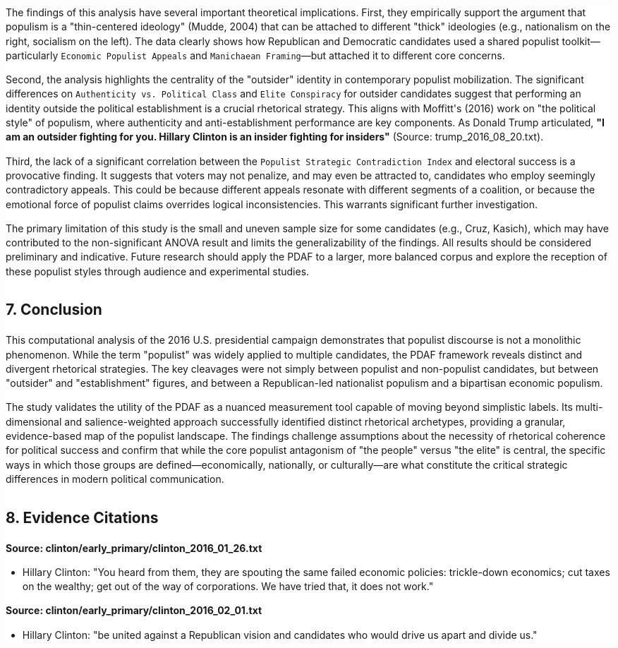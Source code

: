 The findings of this analysis have several important theoretical implications. First, they empirically support the argument that populism is a "thin-centered ideology" (Mudde, 2004) that can be attached to different "thick" ideologies (e.g., nationalism on the right, socialism on the left). The data clearly shows how Republican and Democratic candidates used a shared populist toolkit—particularly `Economic Populist Appeals` and `Manichaean Framing`—but attached it to different core concerns.

Second, the analysis highlights the centrality of the "outsider" identity in contemporary populist mobilization. The significant differences on `Authenticity vs. Political Class` and `Elite Conspiracy` for outsider candidates suggest that performing an identity outside the political establishment is a crucial rhetorical strategy. This aligns with Moffitt's (2016) work on "the political style" of populism, where authenticity and anti-establishment performance are key components. As Donald Trump articulated, **"I am an outsider fighting for you. Hillary Clinton is an insider fighting for insiders"** (Source: trump_2016_08_20.txt).

Third, the lack of a significant correlation between the `Populist Strategic Contradiction Index` and electoral success is a provocative finding. It suggests that voters may not penalize, and may even be attracted to, candidates who employ seemingly contradictory appeals. This could be because different appeals resonate with different segments of a coalition, or because the emotional force of populist claims overrides logical inconsistencies. This warrants significant further investigation.

The primary limitation of this study is the small and uneven sample size for some candidates (e.g., Cruz, Kasich), which may have contributed to the non-significant ANOVA result and limits the generalizability of the findings. All results should be considered preliminary and indicative. Future research should apply the PDAF to a larger, more balanced corpus and explore the reception of these populist styles through audience and experimental studies.

## 7. Conclusion

This computational analysis of the 2016 U.S. presidential campaign demonstrates that populist discourse is not a monolithic phenomenon. While the term "populist" was widely applied to multiple candidates, the PDAF framework reveals distinct and divergent rhetorical strategies. The key cleavages were not simply between populist and non-populist candidates, but between "outsider" and "establishment" figures, and between a Republican-led nationalist populism and a bipartisan economic populism.

The study validates the utility of the PDAF as a nuanced measurement tool capable of moving beyond simplistic labels. Its multi-dimensional and salience-weighted approach successfully identified distinct rhetorical archetypes, providing a granular, evidence-based map of the populist landscape. The findings challenge assumptions about the necessity of rhetorical coherence for political success and confirm that while the core populist antagonism of "the people" versus "the elite" is central, the specific ways in which those groups are defined—economically, nationally, or culturally—are what constitute the critical strategic differences in modern political communication.

## 8. Evidence Citations

**Source: clinton/early_primary/clinton_2016_01_26.txt**
*   Hillary Clinton: "You heard from them, they are spouting the same failed economic policies: trickle-down economics; cut taxes on the wealthy; get out of the way of corporations. We have tried that, it does not work."

**Source: clinton/early_primary/clinton_2016_02_01.txt**
*   Hillary Clinton: "be united against a Republican vision and candidates who would drive us apart and divide us."
